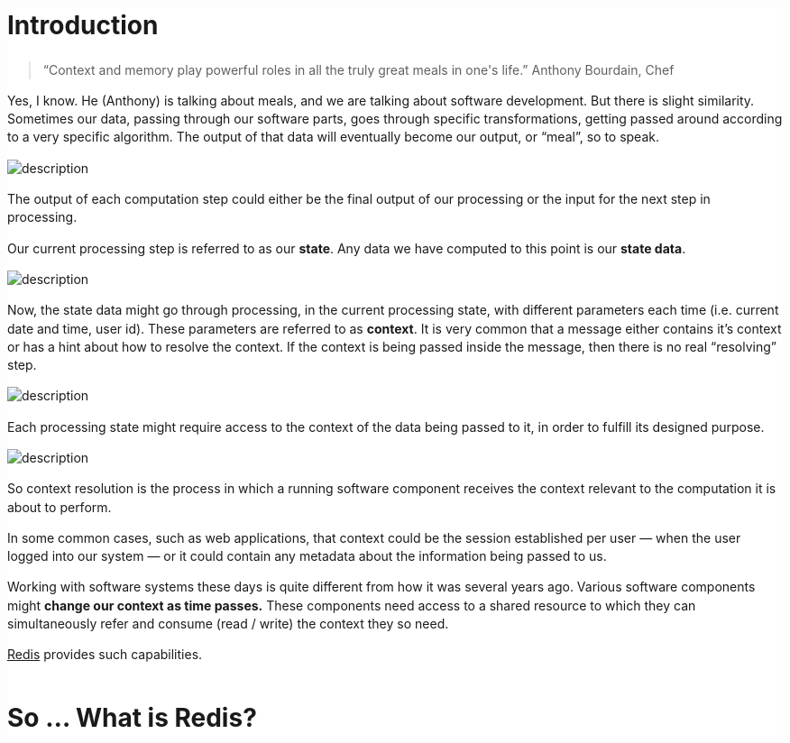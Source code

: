 # Introduction
> “Context and memory play powerful roles in all the truly great meals in one's life.”
Anthony Bourdain, Chef

Yes, I know. He (Anthony) is talking about meals, and we are talking about software development. But there is slight similarity. Sometimes our data, passing through our software parts, goes through specific transformations, getting passed around according to a very specific algorithm. The output of that data will eventually become our output, or “meal”, so to speak.


![description](https://raw.githubusercontent.com/pluralsight/guides/master/images/af24f02e-70c0-46eb-a7ff-8fd101caba67.png)


The output of each computation step could either be the final output of our processing or the input for the next step in processing.

Our current processing step is referred to as our **state**. Any data we have computed to this point is our **state data**.


![description](https://raw.githubusercontent.com/pluralsight/guides/master/images/cd99100a-2560-496c-b72b-9f82ee13ad25.png)


Now, the state data might go through processing, in the current processing state, with different parameters each time (i.e. current date and time, user id). These parameters are referred to as **context**. It is very common that a message either contains it’s context or has a hint about how to resolve the context. If the context is being passed inside the message, then there is no real “resolving” step.


![description](https://raw.githubusercontent.com/pluralsight/guides/master/images/184260a8-dd75-43e4-a014-dc4719a12306.png)


Each processing state might require access to the context of the data being passed to it, in order to fulfill its designed purpose.


![description](https://raw.githubusercontent.com/pluralsight/guides/master/images/4a1def24-a51c-41d2-a5f9-ec4e89632feb.png)


So context resolution is the process in which a running software component receives the context relevant to the computation it is about to perform.

In some common cases, such as web applications, that context could be the session established per user &mdash; when the user logged into our system &mdash; or it could contain any metadata about the information being passed to us.

Working with software systems these days is quite different from how it was several years ago. Various software components might **change our context as time passes.** These components need access to a shared resource to which they can simultaneously refer and consume (read / write) the context they so need.

[Redis](https://redis.io/) provides such capabilities.

# So … What is Redis?

